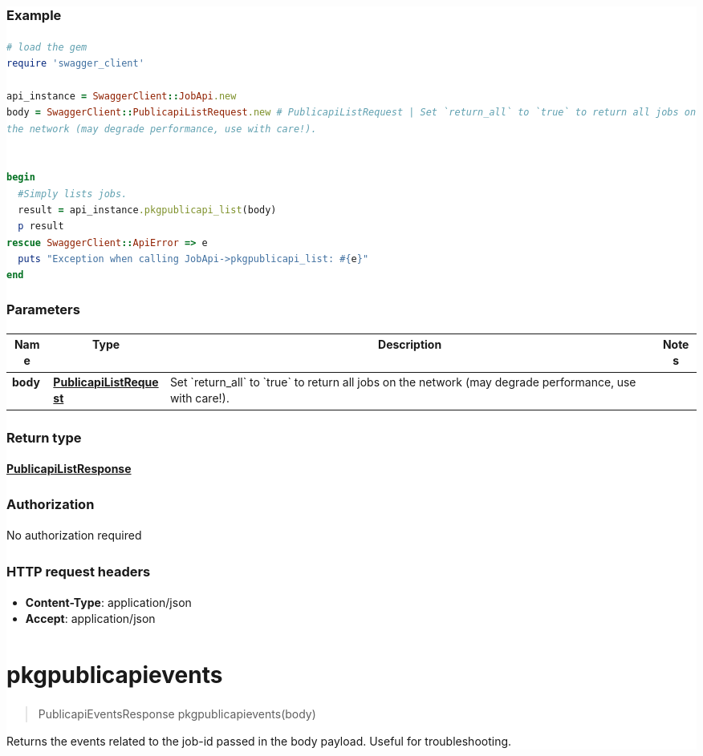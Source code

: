 ### Example
```ruby
# load the gem
require 'swagger_client'

api_instance = SwaggerClient::JobApi.new
body = SwaggerClient::PublicapiListRequest.new # PublicapiListRequest | Set `return_all` to `true` to return all jobs on the network (may degrade performance, use with care!).


begin
  #Simply lists jobs.
  result = api_instance.pkgpublicapi_list(body)
  p result
rescue SwaggerClient::ApiError => e
  puts "Exception when calling JobApi->pkgpublicapi_list: #{e}"
end
```

### Parameters

Name | Type | Description  | Notes
------------- | ------------- | ------------- | -------------
 **body** | [**PublicapiListRequest**](PublicapiListRequest.md)| Set &#x60;return_all&#x60; to &#x60;true&#x60; to return all jobs on the network (may degrade performance, use with care!). | 

### Return type

[**PublicapiListResponse**](PublicapiListResponse.md)

### Authorization

No authorization required

### HTTP request headers

 - **Content-Type**: application/json
 - **Accept**: application/json



# **pkgpublicapievents**
> PublicapiEventsResponse pkgpublicapievents(body)

Returns the events related to the job-id passed in the body payload. Useful for troubleshooting.
